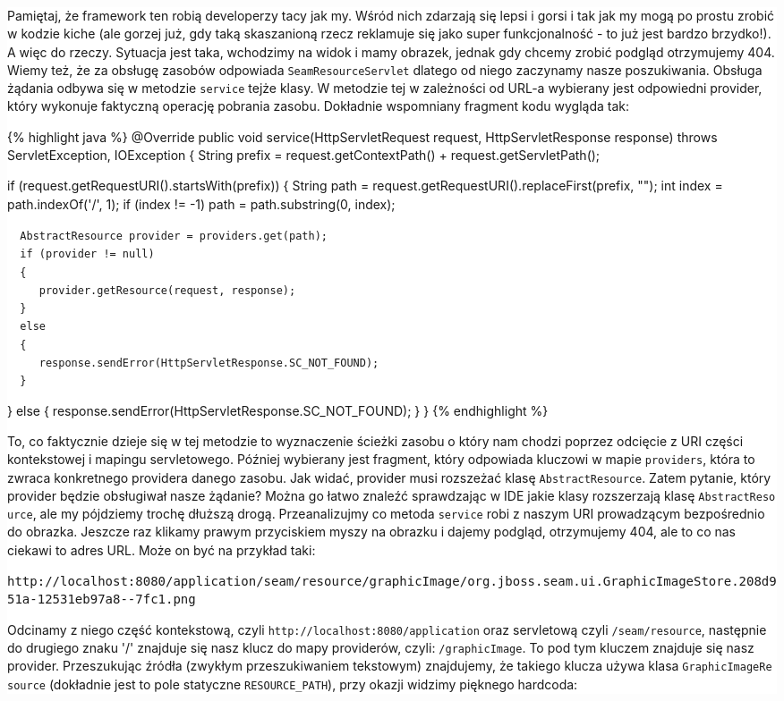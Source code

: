 Pamiętaj, że framework ten robią developerzy tacy jak my. Wśród nich zdarzają się lepsi i gorsi i tak jak my mogą po prostu zrobić w kodzie kiche (ale gorzej już, gdy taką skaszanioną rzecz reklamuje się jako super funkcjonalność - to już jest bardzo brzydko!). A więc do rzeczy. Sytuacja jest taka, wchodzimy na widok i mamy obrazek, jednak gdy chcemy zrobić podgląd otrzymujemy 404. Wiemy też, że za obsługę zasobów odpowiada `SeamResourceServlet` dlatego od niego zaczynamy nasze poszukiwania. Obsługa żądania odbywa się w metodzie `service` tejże klasy. W metodzie tej w zależności od URL-a wybierany jest odpowiedni provider, który wykonuje faktyczną operację pobrania zasobu. Dokładnie wspomniany fragment kodu wygląda tak:

{% highlight java %}
@Override
public void service(HttpServletRequest request, HttpServletResponse response)
         throws ServletException, IOException
{
   String prefix = request.getContextPath() + request.getServletPath();

   if (request.getRequestURI().startsWith(prefix))
   {
      String path = request.getRequestURI().replaceFirst(prefix, "");
      int index = path.indexOf('/', 1);
      if (index != -1) path = path.substring(0, index);

      AbstractResource provider = providers.get(path);
      if (provider != null)
      {
         provider.getResource(request, response);
      }
      else
      {
         response.sendError(HttpServletResponse.SC_NOT_FOUND);
      }
   }
   else
   {
      response.sendError(HttpServletResponse.SC_NOT_FOUND);
   }
}
{% endhighlight %}

To, co faktycznie dzieje się w tej metodzie to wyznaczenie ścieżki zasobu o który nam chodzi poprzez odcięcie z URI części kontekstowej i mapingu servletowego. Później wybierany jest fragment, który odpowiada kluczowi w mapie `providers`, która to zwraca konkretnego providera danego zasobu. Jak widać, provider musi rozszeżać klasę `AbstractResource`. Zatem pytanie, który provider będzie obsługiwał nasze żądanie? Można go łatwo znaleźć sprawdzając w IDE jakie klasy rozszerzają klasę `AbstractResource`, ale my pójdziemy trochę dłuższą drogą. Przeanalizujmy co metoda `service` robi z naszym URI prowadzącym bezpośrednio do obrazka. Jeszcze raz klikamy prawym przyciskiem myszy na obrazku i dajemy podgląd, otrzymujemy 404, ale to co nas ciekawi to adres URL. Może on być na przykład taki:
<pre>http://localhost:8080/application/seam/resource/graphicImage/org.jboss.seam.ui.GraphicImageStore.208d951a-12531eb97a8--7fc1.png</pre>
Odcinamy z niego część kontekstową, czyli `http://localhost:8080/application` oraz servletową czyli `/seam/resource`, następnie do drugiego znaku '/' znajduje się nasz klucz do mapy providerów, czyli: `/graphicImage`. To pod tym kluczem znajduje się nasz provider. Przeszukując źródła (zwykłym przeszukiwaniem tekstowym) znajdujemy, że takiego klucza używa klasa `GraphicImageResource` (dokładnie jest to pole statyczne `RESOURCE_PATH`), przy okazji widzimy pięknego hardcoda:

